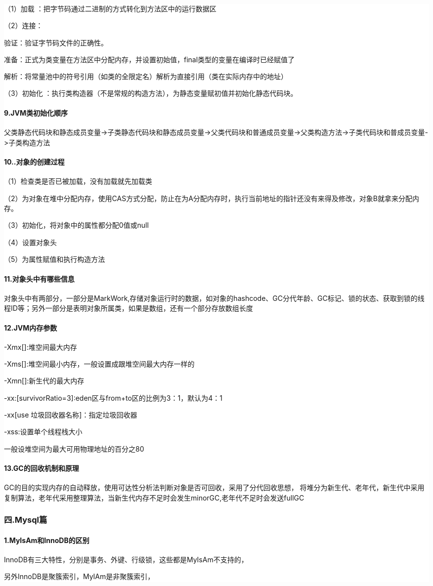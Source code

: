 （1）加载 ：把字节码通过二进制的方式转化到方法区中的运行数据区

（2）连接：

 验证：验证字节码文件的正确性。

 准备：正式为类变量在方法区中分配内存，并设置初始值，final类型的变量在编译时已经赋值了

 解析：将常量池中的符号引用（如类的全限定名）解析为直接引用（类在实际内存中的地址） 

（3）初始化 ：执行类构造器（不是常规的构造方法），为静态变量赋初值并初始化静态代码块。

#### 9.JVM类初始化顺序

父类静态代码块和静态成员变量->子类静态代码块和静态成员变量->父类代码块和普通成员变量->父类构造方法->子类代码块和普成员变量->子类构造方法

#### 10..对象的创建过程

（1）检查类是否已被加载，没有加载就先加载类

（2）为对象在堆中分配内存，使用CAS方式分配，防止在为A分配内存时，执行当前地址的指针还没有来得及修改，对象B就拿来分配内存。

（3）初始化，将对象中的属性都分配0值或null

（4）设置对象头

（5）为属性赋值和执行构造方法

#### 11.对象头中有哪些信息

对象头中有两部分，一部分是MarkWork,存储对象运行时的数据，如对象的hashcode、GC分代年龄、GC标记、锁的状态、获取到锁的线程ID等；另外一部分是表明对象所属类，如果是数组，还有一个部分存放数组长度

#### 12.JVM内存参数

-Xmx[]:堆空间最大内存

-Xms[]:堆空间最小内存，一般设置成跟堆空间最大内存一样的

-Xmn[]:新生代的最大内存

-xx:[survivorRatio=3]:eden区与from+to区的比例为3：1，默认为4：1

-xx[use 垃圾回收器名称]：指定垃圾回收器

-xss:设置单个线程栈大小

一般设堆空间为最大可用物理地址的百分之80

#### 13.GC的回收机制和原理

GC的目的实现内存的自动释放，使用可达性分析法判断对象是否可回收，采用了分代回收思想，
将堆分为新生代、老年代，新生代中采用复制算法，老年代采用整理算法，当新生代内存不足时会发生minorGC,老年代不足时会发送fullGC

### 四.Mysql篇

#### 1.MyIsAm和InnoDB的区别

InnoDB有三大特性，分别是事务、外键、行级锁，这些都是MyIsAm不支持的，

另外InnoDB是聚簇索引，MyIAm是非聚簇索引，
